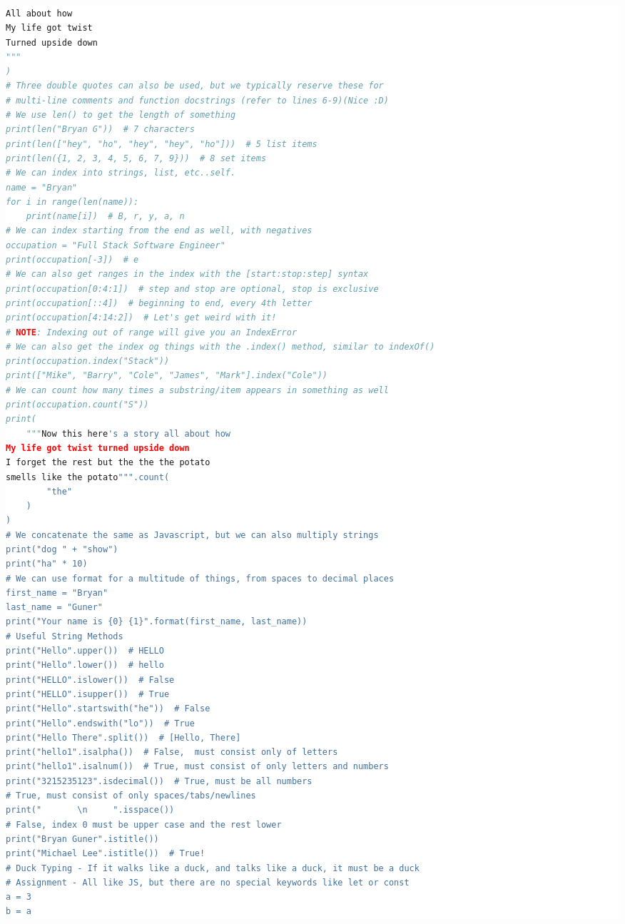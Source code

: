 ```py
All about how
My life got twist
Turned upside down
"""
)
# Three double quotes can also be used, but we typically reserve these for
# multi-line comments and function docstrings (refer to lines 6-9)(Nice :D)
# We use len() to get the length of something
print(len("Bryan G"))  # 7 characters
print(len(["hey", "ho", "hey", "hey", "ho"]))  # 5 list items
print(len({1, 2, 3, 4, 5, 6, 7, 9}))  # 8 set items
# We can index into strings, list, etc..self.
name = "Bryan"
for i in range(len(name)):
    print(name[i])  # B, r, y, a, n
# We can index starting from the end as well, with negatives
occupation = "Full Stack Software Engineer"
print(occupation[-3])  # e
# We can also get ranges in the index with the [start:stop:step] syntax
print(occupation[0:4:1])  # step and stop are optional, stop is exclusive
print(occupation[::4])  # beginning to end, every 4th letter
print(occupation[4:14:2])  # Let's get weird with it!
# NOTE: Indexing out of range will give you an IndexError
# We can also get the index og things with the .index() method, similar to indexOf()
print(occupation.index("Stack"))
print(["Mike", "Barry", "Cole", "James", "Mark"].index("Cole"))
# We can count how many times a substring/item appears in something as well
print(occupation.count("S"))
print(
    """Now this here's a story all about how
My life got twist turned upside down
I forget the rest but the the the potato
smells like the potato""".count(
        "the"
    )
)
# We concatenate the same as Javascript, but we can also multiply strings
print("dog " + "show")
print("ha" * 10)
# We can use format for a multitude of things, from spaces to decimal places
first_name = "Bryan"
last_name = "Guner"
print("Your name is {0} {1}".format(first_name, last_name))
# Useful String Methods
print("Hello".upper())  # HELLO
print("Hello".lower())  # hello
print("HELLO".islower())  # False
print("HELLO".isupper())  # True
print("Hello".startswith("he"))  # False
print("Hello".endswith("lo"))  # True
print("Hello There".split())  # [Hello, There]
print("hello1".isalpha())  # False,  must consist only of letters
print("hello1".isalnum())  # True, must consist of only letters and numbers
print("3215235123".isdecimal())  # True, must be all numbers
# True, must consist of only spaces/tabs/newlines
print("       \n     ".isspace())
# False, index 0 must be upper case and the rest lower
print("Bryan Guner".istitle())
print("Michael Lee".istitle())  # True!
# Duck Typing - If it walks like a duck, and talks like a duck, it must be a duck
# Assignment - All like JS, but there are no special keywords like let or const
a = 3
b = a
```